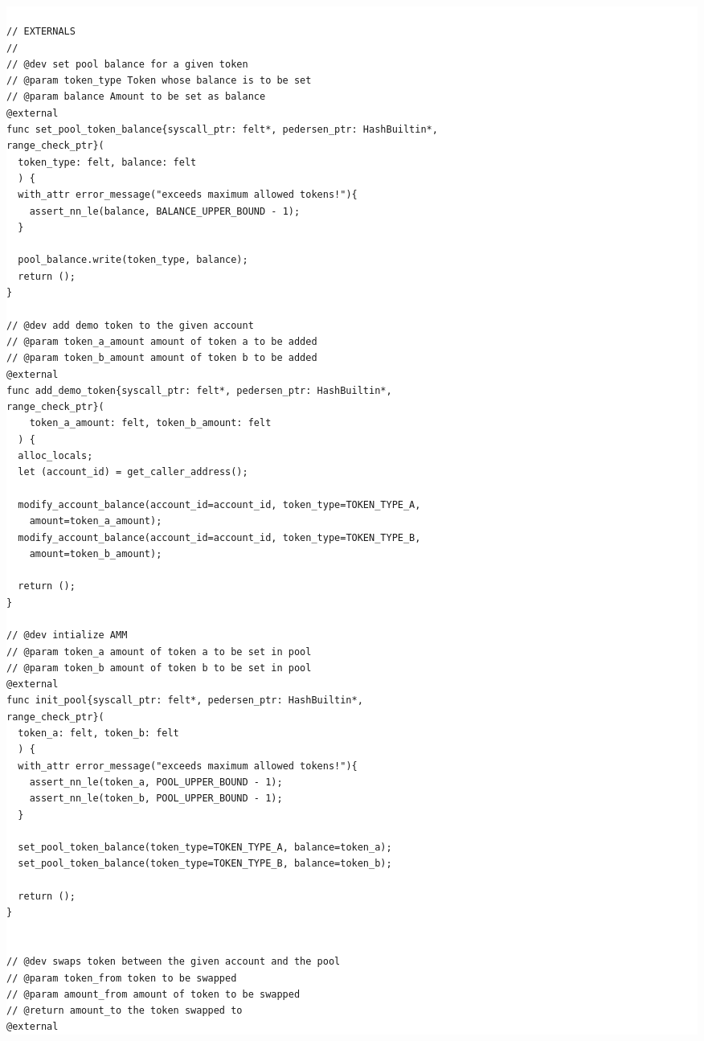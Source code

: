 ```

// EXTERNALS
//
// @dev set pool balance for a given token
// @param token_type Token whose balance is to be set
// @param balance Amount to be set as balance
@external
func set_pool_token_balance{syscall_ptr: felt*, pedersen_ptr: HashBuiltin*,
range_check_ptr}(
  token_type: felt, balance: felt
  ) {
  with_attr error_message("exceeds maximum allowed tokens!"){
    assert_nn_le(balance, BALANCE_UPPER_BOUND - 1);
  }

  pool_balance.write(token_type, balance);
  return ();
}

// @dev add demo token to the given account
// @param token_a_amount amount of token a to be added
// @param token_b_amount amount of token b to be added
@external
func add_demo_token{syscall_ptr: felt*, pedersen_ptr: HashBuiltin*,
range_check_ptr}(
    token_a_amount: felt, token_b_amount: felt
  ) {
  alloc_locals;
  let (account_id) = get_caller_address();

  modify_account_balance(account_id=account_id, token_type=TOKEN_TYPE_A,
    amount=token_a_amount);
  modify_account_balance(account_id=account_id, token_type=TOKEN_TYPE_B,
    amount=token_b_amount);

  return ();
}

// @dev intialize AMM
// @param token_a amount of token a to be set in pool
// @param token_b amount of token b to be set in pool
@external
func init_pool{syscall_ptr: felt*, pedersen_ptr: HashBuiltin*,
range_check_ptr}(
  token_a: felt, token_b: felt
  ) {
  with_attr error_message("exceeds maximum allowed tokens!"){
    assert_nn_le(token_a, POOL_UPPER_BOUND - 1);
    assert_nn_le(token_b, POOL_UPPER_BOUND - 1);
  }

  set_pool_token_balance(token_type=TOKEN_TYPE_A, balance=token_a);
  set_pool_token_balance(token_type=TOKEN_TYPE_B, balance=token_b);

  return ();
}


// @dev swaps token between the given account and the pool
// @param token_from token to be swapped
// @param amount_from amount of token to be swapped
// @return amount_to the token swapped to
@external
```